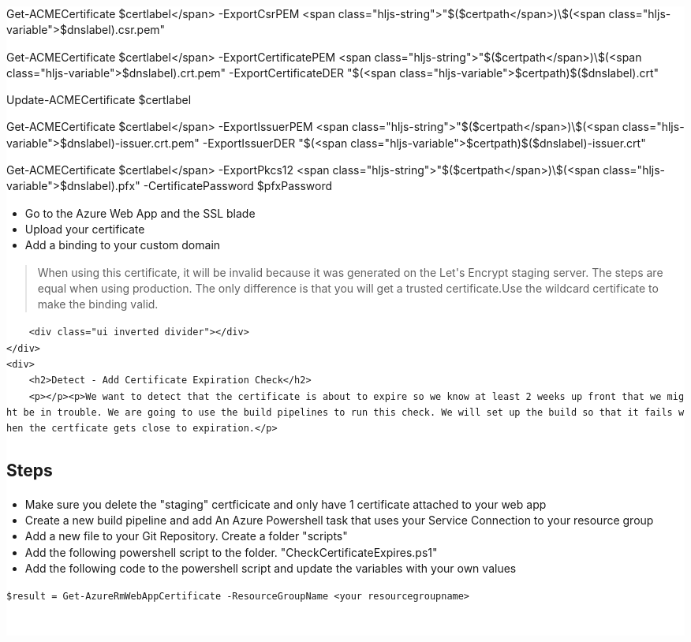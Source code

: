 Get-ACMECertificate <span class="hljs-variable">$certlabel</span> -ExportCsrPEM <span class="hljs-string">"$(<span class="hljs-variable">$certpath</span>)\$(<span class="hljs-variable">$dnslabel</span>).csr.pem"</span>

Get-ACMECertificate <span class="hljs-variable">$certlabel</span> -ExportCertificatePEM <span class="hljs-string">"$(<span class="hljs-variable">$certpath</span>)\$(<span class="hljs-variable">$dnslabel</span>).crt.pem"</span> -ExportCertificateDER <span class="hljs-string">"$(<span class="hljs-variable">$certpath</span>)\$(<span class="hljs-variable">$dnslabel</span>).crt"</span>

Update-ACMECertificate <span class="hljs-variable">$certlabel</span> 

Get-ACMECertificate <span class="hljs-variable">$certlabel</span> -ExportIssuerPEM <span class="hljs-string">"$(<span class="hljs-variable">$certpath</span>)\$(<span class="hljs-variable">$dnslabel</span>)-issuer.crt.pem"</span> -ExportIssuerDER <span class="hljs-string">"$(<span class="hljs-variable">$certpath</span>)\$(<span class="hljs-variable">$dnslabel</span>)-issuer.crt"</span>

Get-ACMECertificate <span class="hljs-variable">$certlabel</span> -ExportPkcs12 <span class="hljs-string">"$(<span class="hljs-variable">$certpath</span>)\$(<span class="hljs-variable">$dnslabel</span>).pfx"</span> -CertificatePassword <span class="hljs-variable">$pfxPassword</span>
</code></pre>
<ul>
<li>Go to the Azure Web App and the SSL blade</li>
<li>Upload your certificate</li>
<li>Add a binding to your custom domain</li>
</ul>
<blockquote>
<p>When using this certificate, it will be invalid because it was generated on the Let's Encrypt staging server. The steps are equal when using production. The only difference is that you will get a trusted certificate.Use the wildcard certificate to make the binding valid.</p>
</blockquote>
<p></p>

        <div class="ui inverted divider"></div>
    </div>
    <div>
        <h2>Detect - Add Certificate Expiration Check</h2>
        <p></p><p>We want to detect that the certificate is about to expire so we know at least 2 weeks up front that we might be in trouble. We are going to use the build pipelines to run this check. We will set up the build so that it fails when the certficate gets close to expiration.</p>
<h2 id="steps">Steps</h2>
<ul>
<li>Make sure you delete the "staging" certficicate and only have 1 certificate attached to your web app</li>
<li>Create a new build pipeline and add An Azure Powershell task that uses your Service Connection to your resource group</li>
<li>Add a new file to your Git Repository. Create a folder "scripts"</li>
<li>Add the following powershell script to the folder. "CheckCertificateExpires.ps1"</li>
<li>Add the following code to the powershell script and update the variables with your own values</li>
</ul>
<pre><code class="language-powershell hljs"><span class="hljs-variable">$result</span> = Get-AzureRmWebAppCertificate -ResourceGroupName &lt;your resourcegroupname&gt;

